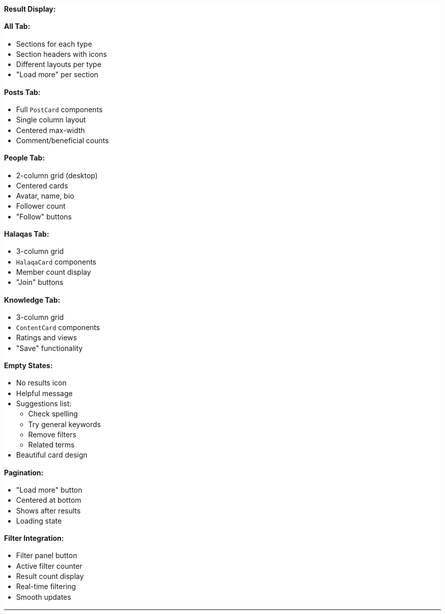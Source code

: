 **Result Display:**

**All Tab:**
- Sections for each type
- Section headers with icons
- Different layouts per type
- "Load more" per section

**Posts Tab:**
- Full `PostCard` components
- Single column layout
- Centered max-width
- Comment/beneficial counts

**People Tab:**
- 2-column grid (desktop)
- Centered cards
- Avatar, name, bio
- Follower count
- "Follow" buttons

**Halaqas Tab:**
- 3-column grid
- `HalaqaCard` components
- Member count display
- "Join" buttons

**Knowledge Tab:**
- 3-column grid
- `ContentCard` components
- Ratings and views
- "Save" functionality

**Empty States:**
- No results icon
- Helpful message
- Suggestions list:
  - Check spelling
  - Try general keywords
  - Remove filters
  - Related terms
- Beautiful card design

**Pagination:**
- "Load more" button
- Centered at bottom
- Shows after results
- Loading state

**Filter Integration:**
- Filter panel button
- Active filter counter
- Result count display
- Real-time filtering
- Smooth updates

---